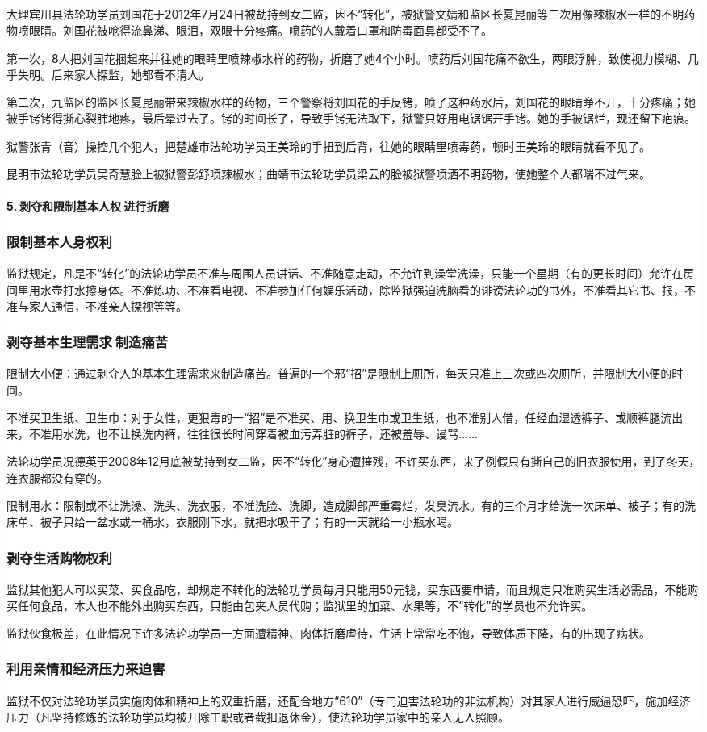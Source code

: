   大理宾川县法轮功学员刘国花于2012年7月24日被劫持到女二监，因不“转化”，被狱警文婧和监区长夏昆丽等三次用像辣椒水一样的不明药物喷眼睛。刘国花被呛得流鼻涕、眼泪，双眼十分疼痛。喷药的人戴着口罩和防毒面具都受不了。
 </p>
 <p>
  第一次，8人把刘国花捆起来并往她的眼睛里喷辣椒水样的药物，折磨了她4个小时。喷药后刘国花痛不欲生，两眼浮肿，致使视力模糊、几乎失明。后来家人探监，她都看不清人。
 </p>
 <p>
  第二次，九监区的监区长夏昆丽带来辣椒水样的药物，三个警察将刘国花的手反铐，喷了这种药水后，刘国花的眼睛睁不开，十分疼痛；她被手铐铐得撕心裂肺地疼，最后晕过去了。铐的时间长了，导致手铐无法取下，狱警只好用电锯锯开手铐。她的手被锯烂，现还留下疤痕。
 </p>
 <p>
  狱警张青（音）操控几个犯人，把楚雄市法轮功学员王美玲的手扭到后背，往她的眼睛里喷毒药，顿时王美玲的眼睛就看不见了。
 </p>
 <p>
  昆明市法轮功学员吴奇慧脸上被狱警彭舒喷辣椒水；曲靖市法轮功学员梁云的脸被狱警喷洒不明药物，使她整个人都喘不过气来。
 </p>
 <h4>
  <b>
   5. 剥夺和限制基本人权 进行折磨
  </b>
 </h4>
 <h3>
  限制基本人身权利
 </h3>
 <p>
  监狱规定，凡是不“转化”的法轮功学员不准与周围人员讲话、不准随意走动，不允许到澡堂洗澡，只能一个星期（有的更长时间）允许在房间里用水壶打水擦身体。不准炼功、不准看电视、不准参加任何娱乐活动，除监狱强迫洗脑看的诽谤法轮功的书外，不准看其它书、报，不准与家人通信，不准亲人探视等等。
 </p>
 <h3>
  剥夺基本生理需求 制造痛苦
 </h3>
 <p>
  限制大小便：通过剥夺人的基本生理需求来制造痛苦。普遍的一个邪“招”是限制上厕所，每天只准上三次或四次厕所，并限制大小便的时间。
 </p>
 <p>
  不准买卫生纸、卫生巾：对于女性，更狠毒的一“招”是不准买、用、换卫生巾或卫生纸，也不准别人借，任经血湿透裤子、或顺裤腿流出来，不准用水洗，也不让换洗内裤，往往很长时间穿着被血污弄脏的裤子，还被羞辱、谩骂……
 </p>
 <p>
  法轮功学员况德英于2008年12月底被劫持到女二监，因不“转化”身心遭摧残，不许买东西，来了例假只有撕自己的旧衣服使用，到了冬天，连衣服都没有穿的。
 </p>
 <p>
  限制用水：限制或不让洗澡、洗头、洗衣服，不准洗脸、洗脚，造成脚部严重霉烂，发臭流水。有的三个月才给洗一次床单、被子；有的洗床单、被子只给一盆水或一桶水，衣服刚下水，就把水吸干了；有的一天就给一小瓶水喝。
 </p>
 <h3>
  剥夺生活购物权利
 </h3>
 <p>
  监狱其他犯人可以买菜、买食品吃，却规定不转化的法轮功学员每月只能用50元钱，买东西要申请，而且规定只准购买生活必需品，不能购买任何食品，本人也不能外出购买东西，只能由包夹人员代购；监狱里的加菜、水果等，不“转化”的学员也不允许买。
 </p>
 <p>
  监狱伙食极差，在此情况下许多法轮功学员一方面遭精神、肉体折磨虐待，生活上常常吃不饱，导致体质下降，有的出现了病状。
 </p>
 <h3>
  利用亲情和经济压力来迫害
 </h3>
 <p>
  监狱不仅对法轮功学员实施肉体和精神上的双重折磨，还配合地方“610”（专门迫害法轮功的非法机构）对其家人进行威逼恐吓，施加经济压力（凡坚持修炼的法轮功学员均被开除工职或者截扣退休金），使法轮功学员家中的亲人无人照顾。
 </p>
 <p>